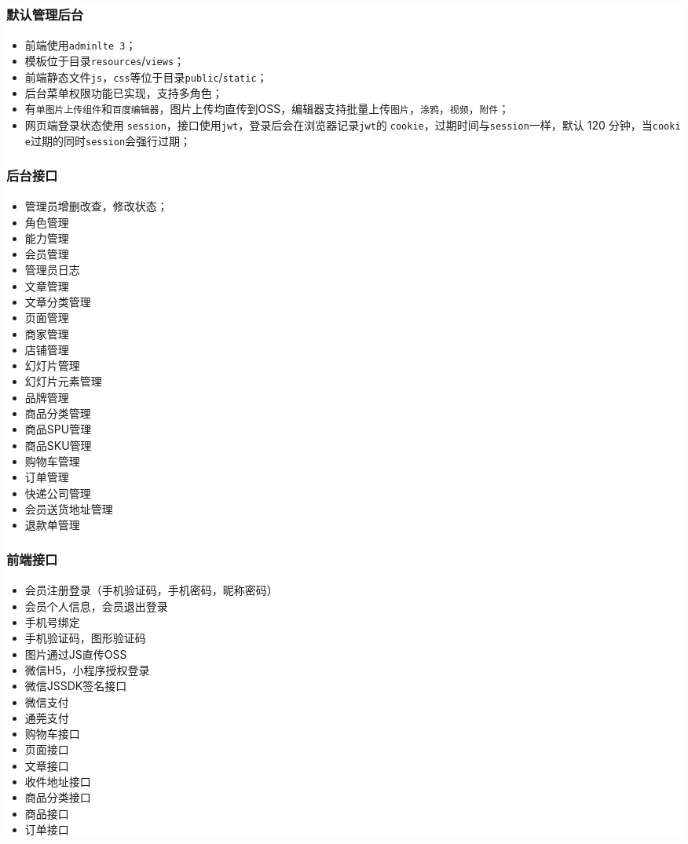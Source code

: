 ### 默认管理后台

- 前端使用`adminlte 3`；
- 模板位于目录`resources`/`views`；
- 前端静态文件`js`，`css`等位于目录`public`/`static`；
- 后台菜单权限功能已实现，支持多角色；
- 有`单图片上传组件`和`百度编辑器`，图片上传均直传到OSS，编辑器支持批量上传`图片`，`涂鸦`，`视频`，`附件`；
- 网页端登录状态使用 `session`，接口使用`jwt`，登录后会在浏览器记录`jwt`的 `cookie`，过期时间与`session`一样，默认 120 分钟，当`cookie`过期的同时`session`会强行过期；

### 后台接口

- 管理员增删改查，修改状态；
- 角色管理
- 能力管理
- 会员管理
- 管理员日志
- 文章管理
- 文章分类管理
- 页面管理
- 商家管理
- 店铺管理
- 幻灯片管理
- 幻灯片元素管理
- 品牌管理
- 商品分类管理
- 商品SPU管理
- 商品SKU管理
- 购物车管理
- 订单管理
- 快递公司管理
- 会员送货地址管理
- 退款单管理


### 前端接口

- 会员注册登录（手机验证码，手机密码，昵称密码）
- 会员个人信息，会员退出登录
- 手机号绑定
- 手机验证码，图形验证码
- 图片通过JS直传OSS
- 微信H5，小程序授权登录
- 微信JSSDK签名接口
- 微信支付
- 通莞支付
- 购物车接口
- 页面接口
- 文章接口
- 收件地址接口
- 商品分类接口
- 商品接口
- 订单接口
